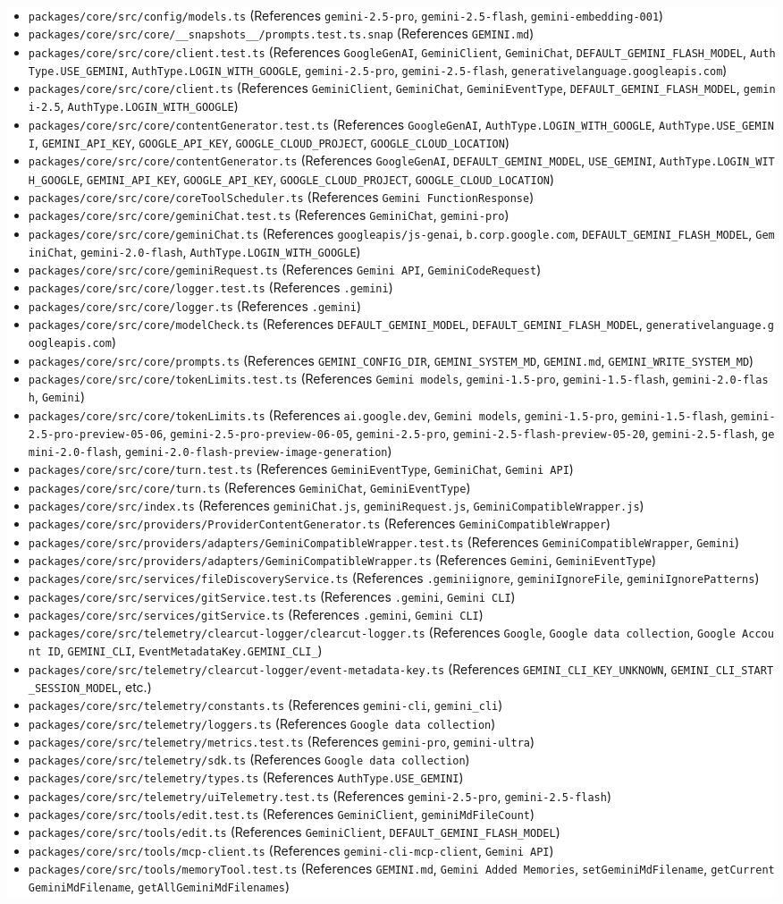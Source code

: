 *   `packages/core/src/config/models.ts` (References `gemini-2.5-pro`, `gemini-2.5-flash`, `gemini-embedding-001`)
*   `packages/core/src/core/__snapshots__/prompts.test.ts.snap` (References `GEMINI.md`)
*   `packages/core/src/core/client.test.ts` (References `GoogleGenAI`, `GeminiClient`, `GeminiChat`, `DEFAULT_GEMINI_FLASH_MODEL`, `AuthType.USE_GEMINI`, `AuthType.LOGIN_WITH_GOOGLE`, `gemini-2.5-pro`, `gemini-2.5-flash`, `generativelanguage.googleapis.com`)
*   `packages/core/src/core/client.ts` (References `GeminiClient`, `GeminiChat`, `GeminiEventType`, `DEFAULT_GEMINI_FLASH_MODEL`, `gemini-2.5`, `AuthType.LOGIN_WITH_GOOGLE`)
*   `packages/core/src/core/contentGenerator.test.ts` (References `GoogleGenAI`, `AuthType.LOGIN_WITH_GOOGLE`, `AuthType.USE_GEMINI`, `GEMINI_API_KEY`, `GOOGLE_API_KEY`, `GOOGLE_CLOUD_PROJECT`, `GOOGLE_CLOUD_LOCATION`)
*   `packages/core/src/core/contentGenerator.ts` (References `GoogleGenAI`, `DEFAULT_GEMINI_MODEL`, `USE_GEMINI`, `AuthType.LOGIN_WITH_GOOGLE`, `GEMINI_API_KEY`, `GOOGLE_API_KEY`, `GOOGLE_CLOUD_PROJECT`, `GOOGLE_CLOUD_LOCATION`)
*   `packages/core/src/core/coreToolScheduler.ts` (References `Gemini FunctionResponse`)
*   `packages/core/src/core/geminiChat.test.ts` (References `GeminiChat`, `gemini-pro`)
*   `packages/core/src/core/geminiChat.ts` (References `googleapis/js-genai`, `b.corp.google.com`, `DEFAULT_GEMINI_FLASH_MODEL`, `GeminiChat`, `gemini-2.0-flash`, `AuthType.LOGIN_WITH_GOOGLE`)
*   `packages/core/src/core/geminiRequest.ts` (References `Gemini API`, `GeminiCodeRequest`)
*   `packages/core/src/core/logger.test.ts` (References `.gemini`)
*   `packages/core/src/core/logger.ts` (References `.gemini`)
*   `packages/core/src/core/modelCheck.ts` (References `DEFAULT_GEMINI_MODEL`, `DEFAULT_GEMINI_FLASH_MODEL`, `generativelanguage.googleapis.com`)
*   `packages/core/src/core/prompts.ts` (References `GEMINI_CONFIG_DIR`, `GEMINI_SYSTEM_MD`, `GEMINI.md`, `GEMINI_WRITE_SYSTEM_MD`)
*   `packages/core/src/core/tokenLimits.test.ts` (References `Gemini models`, `gemini-1.5-pro`, `gemini-1.5-flash`, `gemini-2.0-flash`, `Gemini`)
*   `packages/core/src/core/tokenLimits.ts` (References `ai.google.dev`, `Gemini models`, `gemini-1.5-pro`, `gemini-1.5-flash`, `gemini-2.5-pro-preview-05-06`, `gemini-2.5-pro-preview-06-05`, `gemini-2.5-pro`, `gemini-2.5-flash-preview-05-20`, `gemini-2.5-flash`, `gemini-2.0-flash`, `gemini-2.0-flash-preview-image-generation`)
*   `packages/core/src/core/turn.test.ts` (References `GeminiEventType`, `GeminiChat`, `Gemini API`)
*   `packages/core/src/core/turn.ts` (References `GeminiChat`, `GeminiEventType`)
*   `packages/core/src/index.ts` (References `geminiChat.js`, `geminiRequest.js`, `GeminiCompatibleWrapper.js`)
*   `packages/core/src/providers/ProviderContentGenerator.ts` (References `GeminiCompatibleWrapper`)
*   `packages/core/src/providers/adapters/GeminiCompatibleWrapper.test.ts` (References `GeminiCompatibleWrapper`, `Gemini`)
*   `packages/core/src/providers/adapters/GeminiCompatibleWrapper.ts` (References `Gemini`, `GeminiEventType`)
*   `packages/core/src/services/fileDiscoveryService.ts` (References `.geminiignore`, `geminiIgnoreFile`, `geminiIgnorePatterns`)
*   `packages/core/src/services/gitService.test.ts` (References `.gemini`, `Gemini CLI`)
*   `packages/core/src/services/gitService.ts` (References `.gemini`, `Gemini CLI`)
*   `packages/core/src/telemetry/clearcut-logger/clearcut-logger.ts` (References `Google`, `Google data collection`, `Google Account ID`, `GEMINI_CLI`, `EventMetadataKey.GEMINI_CLI_`)
*   `packages/core/src/telemetry/clearcut-logger/event-metadata-key.ts` (References `GEMINI_CLI_KEY_UNKNOWN`, `GEMINI_CLI_START_SESSION_MODEL`, etc.)
*   `packages/core/src/telemetry/constants.ts` (References `gemini-cli`, `gemini_cli`)
*   `packages/core/src/telemetry/loggers.ts` (References `Google data collection`)
*   `packages/core/src/telemetry/metrics.test.ts` (References `gemini-pro`, `gemini-ultra`)
*   `packages/core/src/telemetry/sdk.ts` (References `Google data collection`)
*   `packages/core/src/telemetry/types.ts` (References `AuthType.USE_GEMINI`)
*   `packages/core/src/telemetry/uiTelemetry.test.ts` (References `gemini-2.5-pro`, `gemini-2.5-flash`)
*   `packages/core/src/tools/edit.test.ts` (References `GeminiClient`, `geminiMdFileCount`)
*   `packages/core/src/tools/edit.ts` (References `GeminiClient`, `DEFAULT_GEMINI_FLASH_MODEL`)
*   `packages/core/src/tools/mcp-client.ts` (References `gemini-cli-mcp-client`, `Gemini API`)
*   `packages/core/src/tools/memoryTool.test.ts` (References `GEMINI.md`, `Gemini Added Memories`, `setGeminiMdFilename`, `getCurrentGeminiMdFilename`, `getAllGeminiMdFilenames`)